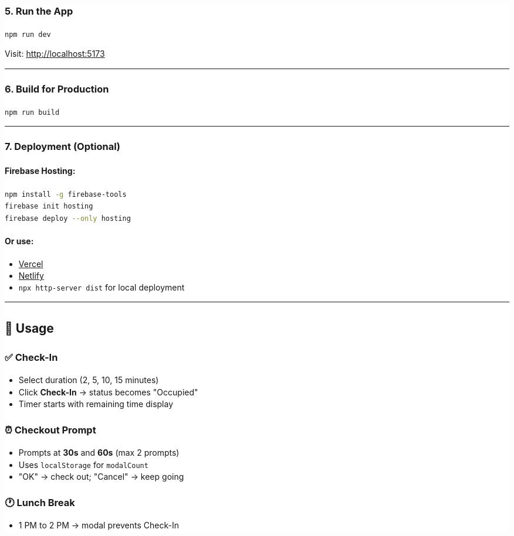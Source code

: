 
### 5. Run the App

```bash
npm run dev
```

Visit: [http://localhost:5173](http://localhost:5173)

---

### 6. Build for Production

```bash
npm run build
```

---

### 7. Deployment (Optional)

#### Firebase Hosting:

```bash
npm install -g firebase-tools
firebase init hosting
firebase deploy --only hosting
```

#### Or use:

* [Vercel](https://vercel.com)
* [Netlify](https://netlify.com)
* `npx http-server dist` for local deployment

---

## 🚀 Usage

### ✅ Check-In

* Select duration (2, 5, 10, 15 minutes)
* Click **Check-In** → status becomes "Occupied"
* Timer starts with remaining time display

### ⏰ Checkout Prompt

* Prompts at **30s** and **60s** (max 2 prompts)
* Uses `localStorage` for `modalCount`
* "OK" → check out; "Cancel" → keep going

### 🕐 Lunch Break

* 1 PM to 2 PM → modal prevents Check-In
